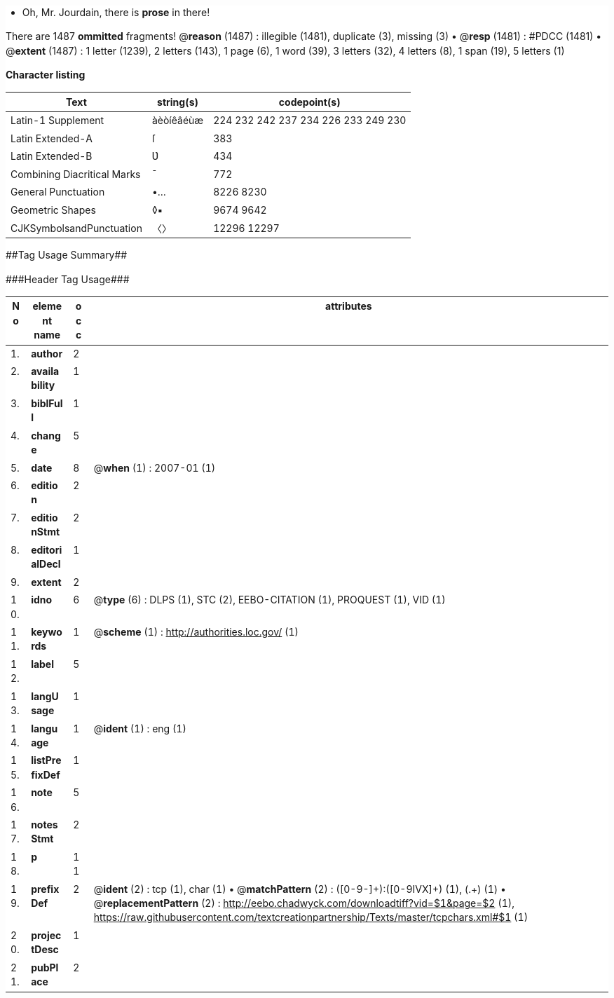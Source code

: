   * Oh, Mr. Jourdain, there is **prose** in there!

There are 1487 **ommitted** fragments! 
 @__reason__ (1487) : illegible (1481), duplicate (3), missing (3)  •  @__resp__ (1481) : #PDCC (1481)  •  @__extent__ (1487) : 1 letter (1239), 2 letters (143), 1 page (6), 1 word (39), 3 letters (32), 4 letters (8), 1 span (19), 5 letters (1)

**Character listing**


|Text|string(s)|codepoint(s)|
|---|---|---|
|Latin-1 Supplement|àèòíêâéùæ|224 232 242 237 234 226 233 249 230|
|Latin Extended-A|ſ|383|
|Latin Extended-B|Ʋ|434|
|Combining             Diacritical Marks|̄|772|
|General Punctuation|•…|8226 8230|
|Geometric Shapes|◊▪|9674 9642|
|CJKSymbolsandPunctuation|〈〉|12296 12297|

##Tag Usage Summary##

###Header Tag Usage###

|No|element name|occ|attributes|
|---|---|---|---|
|1.|__author__|2||
|2.|__availability__|1||
|3.|__biblFull__|1||
|4.|__change__|5||
|5.|__date__|8| @__when__ (1) : 2007-01 (1)|
|6.|__edition__|2||
|7.|__editionStmt__|2||
|8.|__editorialDecl__|1||
|9.|__extent__|2||
|10.|__idno__|6| @__type__ (6) : DLPS (1), STC (2), EEBO-CITATION (1), PROQUEST (1), VID (1)|
|11.|__keywords__|1| @__scheme__ (1) : http://authorities.loc.gov/ (1)|
|12.|__label__|5||
|13.|__langUsage__|1||
|14.|__language__|1| @__ident__ (1) : eng (1)|
|15.|__listPrefixDef__|1||
|16.|__note__|5||
|17.|__notesStmt__|2||
|18.|__p__|11||
|19.|__prefixDef__|2| @__ident__ (2) : tcp (1), char (1)  •  @__matchPattern__ (2) : ([0-9\-]+):([0-9IVX]+) (1), (.+) (1)  •  @__replacementPattern__ (2) : http://eebo.chadwyck.com/downloadtiff?vid=$1&page=$2 (1), https://raw.githubusercontent.com/textcreationpartnership/Texts/master/tcpchars.xml#$1 (1)|
|20.|__projectDesc__|1||
|21.|__pubPlace__|2||